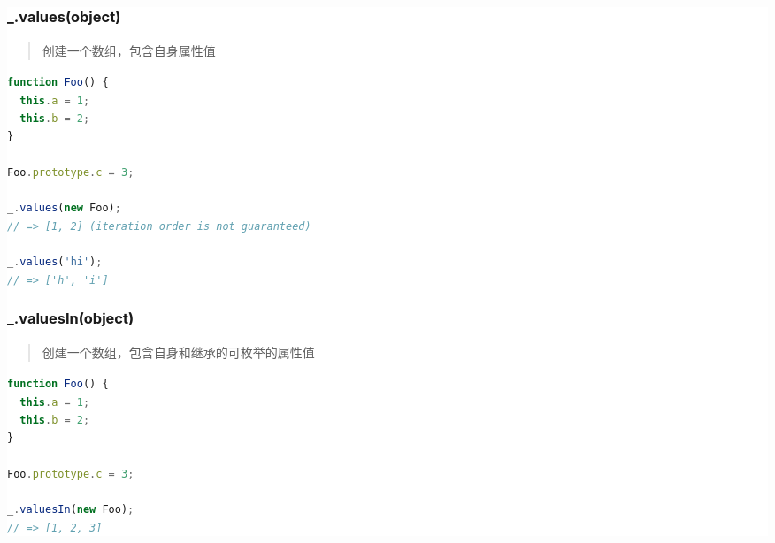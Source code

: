 ### _.values(object)

> 创建一个数组，包含自身属性值

```js
function Foo() {
  this.a = 1;
  this.b = 2;
}
 
Foo.prototype.c = 3;
 
_.values(new Foo);
// => [1, 2] (iteration order is not guaranteed)
 
_.values('hi');
// => ['h', 'i']
```

### _.valuesIn(object)

> 创建一个数组，包含自身和继承的可枚举的属性值

```js
function Foo() {
  this.a = 1;
  this.b = 2;
}
 
Foo.prototype.c = 3;
 
_.valuesIn(new Foo);
// => [1, 2, 3] 
```